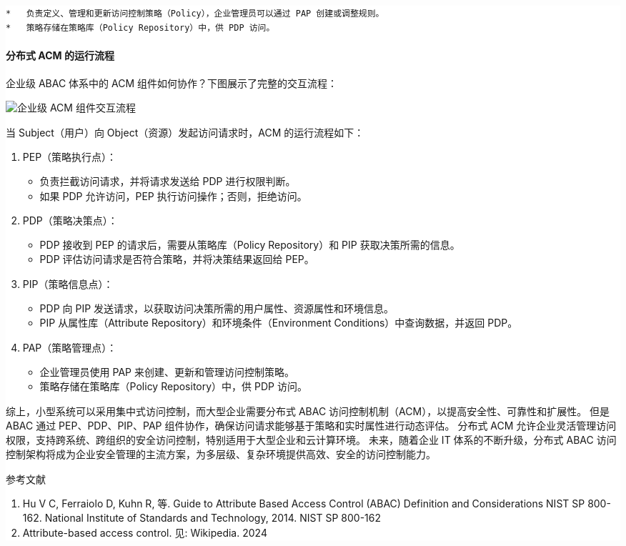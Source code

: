     *   负责定义、管理和更新访问控制策略（Policy），企业管理员可以通过 PAP 创建或调整规则。
    *   策略存储在策略库（Policy Repository）中，供 PDP 访问。

#### 分布式 ACM 的运行流程

企业级 ABAC 体系中的 ACM 组件如何协作？下图展示了完整的交互流程：

![企业级 ACM 组件交互流程](https://s2.loli.net/2025/02/09/uFOC2YVIbA8ZPiG.png)

当 Subject（用户）向 Object（资源）发起访问请求时，ACM 的运行流程如下：

1.  PEP（策略执行点）：
    
    *   负责拦截访问请求，并将请求发送给 PDP 进行权限判断。
    *   如果 PDP 允许访问，PEP 执行访问操作；否则，拒绝访问。
2.  PDP（策略决策点）：
    
    *   PDP 接收到 PEP 的请求后，需要从策略库（Policy Repository）和 PIP 获取决策所需的信息。
    *   PDP 评估访问请求是否符合策略，并将决策结果返回给 PEP。
3.  PIP（策略信息点）：
    
    *   PDP 向 PIP 发送请求，以获取访问决策所需的用户属性、资源属性和环境信息。
    *   PIP 从属性库（Attribute Repository）和环境条件（Environment Conditions）中查询数据，并返回 PDP。
4.  PAP（策略管理点）：
    
    *   企业管理员使用 PAP 来创建、更新和管理访问控制策略。
    *   策略存储在策略库（Policy Repository）中，供 PDP 访问。

综上，小型系统可以采用集中式访问控制，而大型企业需要分布式 ABAC 访问控制机制（ACM），以提高安全性、可靠性和扩展性。 但是 ABAC 通过 PEP、PDP、PIP、PAP 组件协作，确保访问请求能够基于策略和实时属性进行动态评估。 分布式 ACM 允许企业灵活管理访问权限，支持跨系统、跨组织的安全访问控制，特别适用于大型企业和云计算环境。 未来，随着企业 IT 体系的不断升级，分布式 ABAC 访问控制架构将成为企业安全管理的主流方案，为多层级、复杂环境提供高效、安全的访问控制能力。

参考文献

1.  Hu V C, Ferraiolo D, Kuhn R, 等. Guide to Attribute Based Access Control (ABAC) Definition and Considerations NIST SP 800-162. National Institute of Standards and Technology, 2014. NIST SP 800-162
2.  Attribute-based access control. 见: Wikipedia. 2024